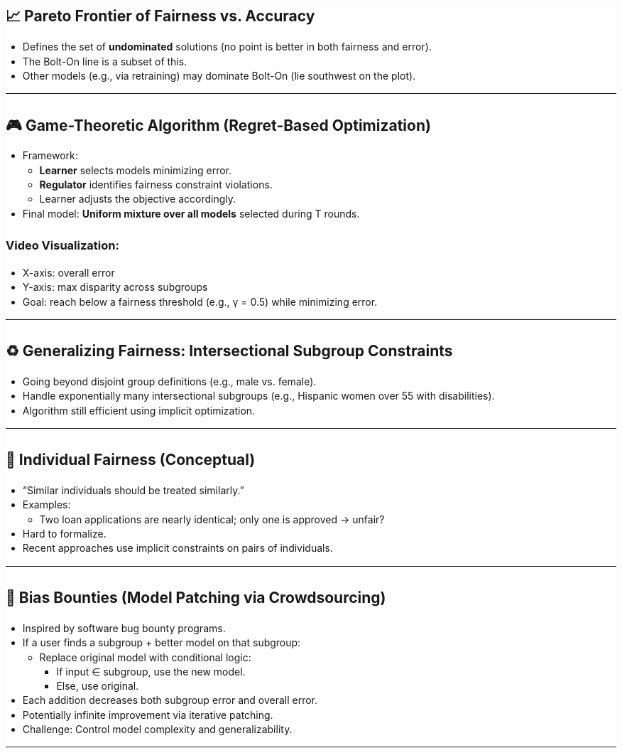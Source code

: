 ## 📈 Pareto Frontier of Fairness vs. Accuracy

- Defines the set of **undominated** solutions (no point is better in both fairness and error).
- The Bolt-On line is a subset of this.
- Other models (e.g., via retraining) may dominate Bolt-On (lie southwest on the plot).

---

## 🎮 Game-Theoretic Algorithm (Regret-Based Optimization)

- Framework:
  - **Learner** selects models minimizing error.
  - **Regulator** identifies fairness constraint violations.
  - Learner adjusts the objective accordingly.
- Final model: **Uniform mixture over all models** selected during T rounds.

### Video Visualization:
- X-axis: overall error  
- Y-axis: max disparity across subgroups  
- Goal: reach below a fairness threshold (e.g., γ = 0.5) while minimizing error.

---

## ♻️ Generalizing Fairness: Intersectional Subgroup Constraints

- Going beyond disjoint group definitions (e.g., male vs. female).
- Handle exponentially many intersectional subgroups (e.g., Hispanic women over 55 with disabilities).
- Algorithm still efficient using implicit optimization.

---

## 📌 Individual Fairness (Conceptual)

- “Similar individuals should be treated similarly.”
- Examples:
  - Two loan applications are nearly identical; only one is approved → unfair?
- Hard to formalize.
- Recent approaches use implicit constraints on pairs of individuals.

---

## 🧰 Bias Bounties (Model Patching via Crowdsourcing)

- Inspired by software bug bounty programs.
- If a user finds a subgroup + better model on that subgroup:
  - Replace original model with conditional logic:
    - If input ∈ subgroup, use the new model.
    - Else, use original.
- Each addition decreases both subgroup error and overall error.
- Potentially infinite improvement via iterative patching.
- Challenge: Control model complexity and generalizability.

---